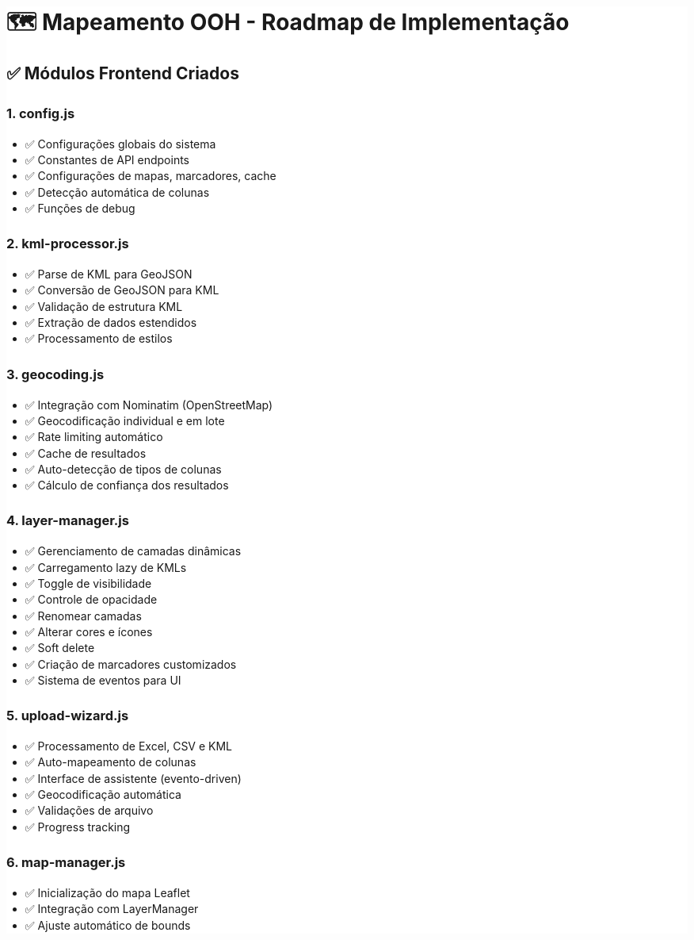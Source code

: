 # 🗺️ Mapeamento OOH - Roadmap de Implementação

## ✅ Módulos Frontend Criados

### 1. config.js
- ✅ Configurações globais do sistema
- ✅ Constantes de API endpoints
- ✅ Configurações de mapas, marcadores, cache
- ✅ Detecção automática de colunas
- ✅ Funções de debug

### 2. kml-processor.js
- ✅ Parse de KML para GeoJSON
- ✅ Conversão de GeoJSON para KML
- ✅ Validação de estrutura KML
- ✅ Extração de dados estendidos
- ✅ Processamento de estilos

### 3. geocoding.js
- ✅ Integração com Nominatim (OpenStreetMap)
- ✅ Geocodificação individual e em lote
- ✅ Rate limiting automático
- ✅ Cache de resultados
- ✅ Auto-detecção de tipos de colunas
- ✅ Cálculo de confiança dos resultados

### 4. layer-manager.js
- ✅ Gerenciamento de camadas dinâmicas
- ✅ Carregamento lazy de KMLs
- ✅ Toggle de visibilidade
- ✅ Controle de opacidade
- ✅ Renomear camadas
- ✅ Alterar cores e ícones
- ✅ Soft delete
- ✅ Criação de marcadores customizados
- ✅ Sistema de eventos para UI

### 5. upload-wizard.js
- ✅ Processamento de Excel, CSV e KML
- ✅ Auto-mapeamento de colunas
- ✅ Interface de assistente (evento-driven)
- ✅ Geocodificação automática
- ✅ Validações de arquivo
- ✅ Progress tracking

### 6. map-manager.js
- ✅ Inicialização do mapa Leaflet
- ✅ Integração com LayerManager
- ✅ Ajuste automático de bounds
